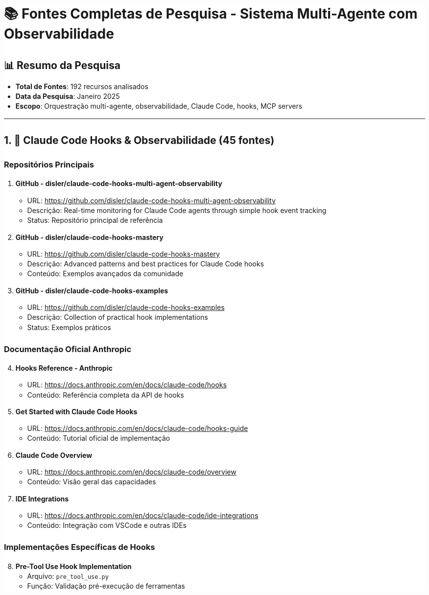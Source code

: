 # 📚 Fontes Completas de Pesquisa - Sistema Multi-Agente com Observabilidade

## 📊 Resumo da Pesquisa
- **Total de Fontes**: 192 recursos analisados
- **Data da Pesquisa**: Janeiro 2025
- **Escopo**: Orquestração multi-agente, observabilidade, Claude Code, hooks, MCP servers

---

## 1. 🔧 Claude Code Hooks & Observabilidade (45 fontes)

### Repositórios Principais
1. **GitHub - disler/claude-code-hooks-multi-agent-observability**
   - URL: https://github.com/disler/claude-code-hooks-multi-agent-observability
   - Descrição: Real-time monitoring for Claude Code agents through simple hook event tracking
   - Status: Repositório principal de referência

2. **GitHub - disler/claude-code-hooks-mastery**
   - URL: https://github.com/disler/claude-code-hooks-mastery
   - Descrição: Advanced patterns and best practices for Claude Code hooks
   - Conteúdo: Exemplos avançados da comunidade

3. **GitHub - disler/claude-code-hooks-examples**
   - URL: https://github.com/disler/claude-code-hooks-examples
   - Descrição: Collection of practical hook implementations
   - Status: Exemplos práticos

### Documentação Oficial Anthropic
4. **Hooks Reference - Anthropic**
   - URL: https://docs.anthropic.com/en/docs/claude-code/hooks
   - Conteúdo: Referência completa da API de hooks

5. **Get Started with Claude Code Hooks**
   - URL: https://docs.anthropic.com/en/docs/claude-code/hooks-guide
   - Conteúdo: Tutorial oficial de implementação

6. **Claude Code Overview**
   - URL: https://docs.anthropic.com/en/docs/claude-code/overview
   - Conteúdo: Visão geral das capacidades

7. **IDE Integrations**
   - URL: https://docs.anthropic.com/en/docs/claude-code/ide-integrations
   - Conteúdo: Integração com VSCode e outras IDEs

### Implementações Específicas de Hooks
8. **Pre-Tool Use Hook Implementation**
   - Arquivo: `pre_tool_use.py`
   - Função: Validação pré-execução de ferramentas
